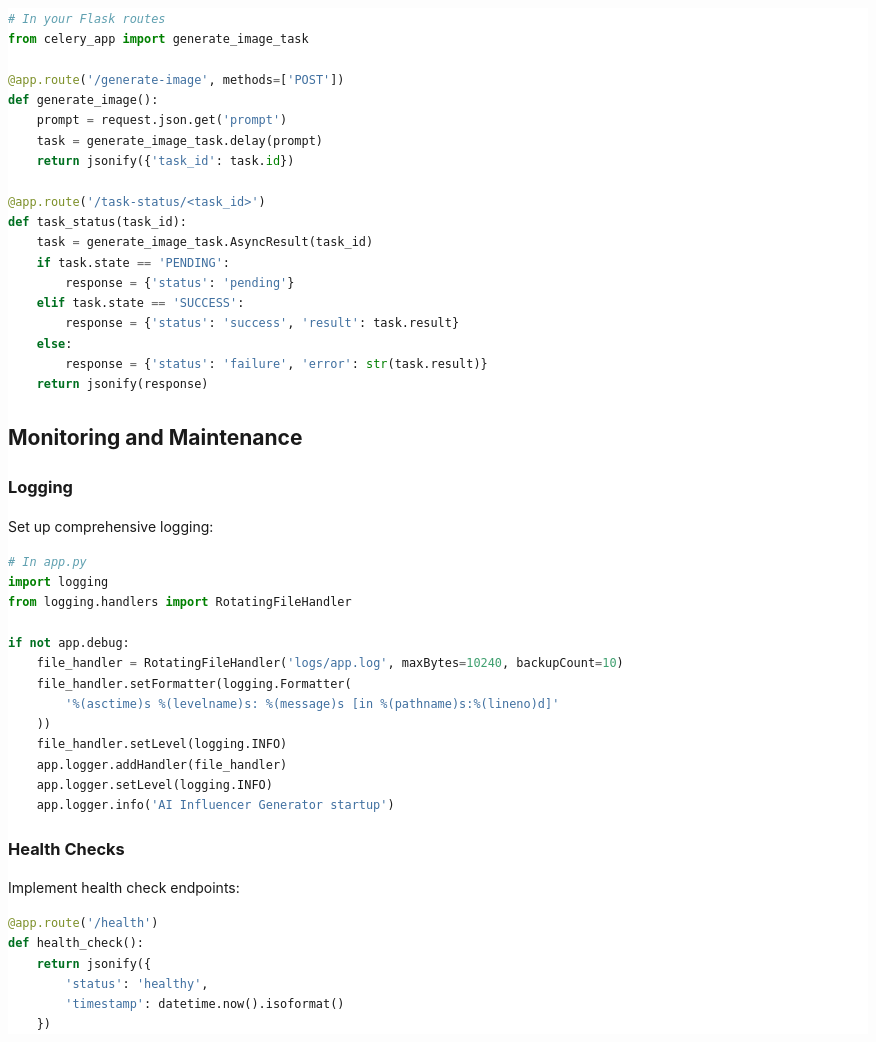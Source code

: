 ```python
# In your Flask routes
from celery_app import generate_image_task

@app.route('/generate-image', methods=['POST'])
def generate_image():
    prompt = request.json.get('prompt')
    task = generate_image_task.delay(prompt)
    return jsonify({'task_id': task.id})

@app.route('/task-status/<task_id>')
def task_status(task_id):
    task = generate_image_task.AsyncResult(task_id)
    if task.state == 'PENDING':
        response = {'status': 'pending'}
    elif task.state == 'SUCCESS':
        response = {'status': 'success', 'result': task.result}
    else:
        response = {'status': 'failure', 'error': str(task.result)}
    return jsonify(response)
```

## Monitoring and Maintenance

### Logging

Set up comprehensive logging:

```python
# In app.py
import logging
from logging.handlers import RotatingFileHandler

if not app.debug:
    file_handler = RotatingFileHandler('logs/app.log', maxBytes=10240, backupCount=10)
    file_handler.setFormatter(logging.Formatter(
        '%(asctime)s %(levelname)s: %(message)s [in %(pathname)s:%(lineno)d]'
    ))
    file_handler.setLevel(logging.INFO)
    app.logger.addHandler(file_handler)
    app.logger.setLevel(logging.INFO)
    app.logger.info('AI Influencer Generator startup')
```

### Health Checks

Implement health check endpoints:

```python
@app.route('/health')
def health_check():
    return jsonify({
        'status': 'healthy',
        'timestamp': datetime.now().isoformat()
    })
```
